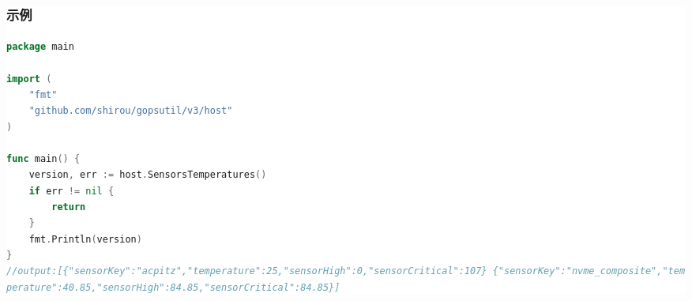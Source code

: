 ### 示例

```go
package main

import (
	"fmt"
	"github.com/shirou/gopsutil/v3/host"
)

func main() {
	version, err := host.SensorsTemperatures()
	if err != nil {
		return
	}
	fmt.Println(version)
}
//output:[{"sensorKey":"acpitz","temperature":25,"sensorHigh":0,"sensorCritical":107} {"sensorKey":"nvme_composite","temperature":40.85,"sensorHigh":84.85,"sensorCritical":84.85}]
```

